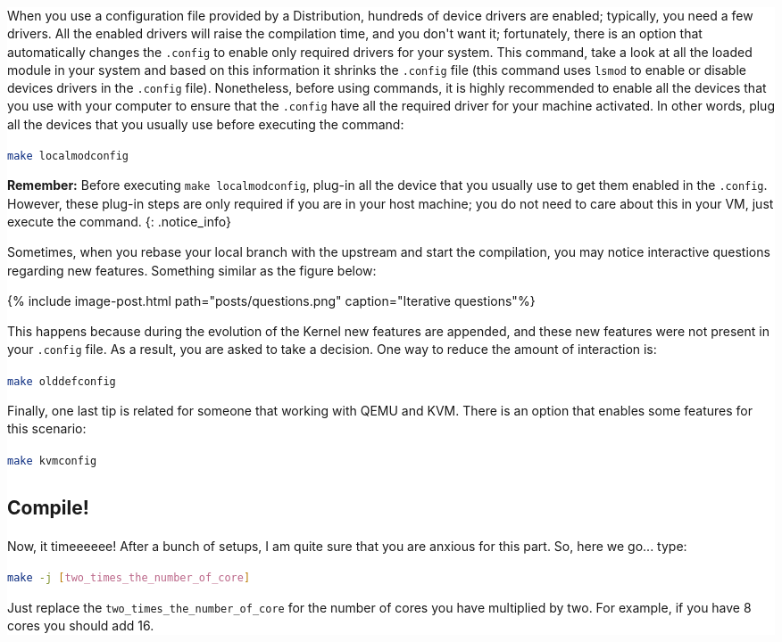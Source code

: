 When you use a configuration file provided by a Distribution, hundreds of
device drivers are enabled; typically, you need a few drivers. All the enabled
drivers will raise the compilation time, and you don't want it; fortunately,
there is an option that automatically changes the `.config` to enable only
required drivers for your system. This command, take a look at all the loaded
module in your system and based on this information it shrinks the `.config`
file (this command uses `lsmod` to enable or disable devices drivers in the
`.config` file). Nonetheless, before using commands, it is highly recommended
to enable all the devices that you use with your computer to ensure that the
`.config` have all the required driver for your machine activated. In other
words, plug all the devices that you usually use before executing the command:

```bash
make localmodconfig
```

**Remember:**
Before executing `make localmodconfig`, plug-in all the device that you usually
use to get them enabled in the `.config`. However, these plug-in steps are only
required if you are in your host machine; you do not need to care about this in
your VM, just execute the command.
{: .notice_info}

Sometimes, when you rebase your local branch with the upstream and start the
compilation, you may notice interactive questions regarding new features.
Something similar as the figure below:

{% include image-post.html
  path="posts/questions.png"
  caption="Iterative questions"%}

This happens because during the evolution of the Kernel new features are
appended, and these new features were not present in your `.config` file. As a
result, you are asked to take a decision. One way to reduce the amount of
interaction is:

```bash
make olddefconfig
```

Finally, one last tip is related for someone that working with QEMU and KVM.
There is an option that enables some features for this scenario:

```bash
make kvmconfig
```

## Compile!

Now, it timeeeeee! After a bunch of setups, I am quite sure that you are
anxious for this part. So, here we go... type:

```bash
make -j [two_times_the_number_of_core]
```

Just replace the `two_times_the_number_of_core` for the number of cores you
have multiplied by two. For example, if you have 8 cores you should add 16.
